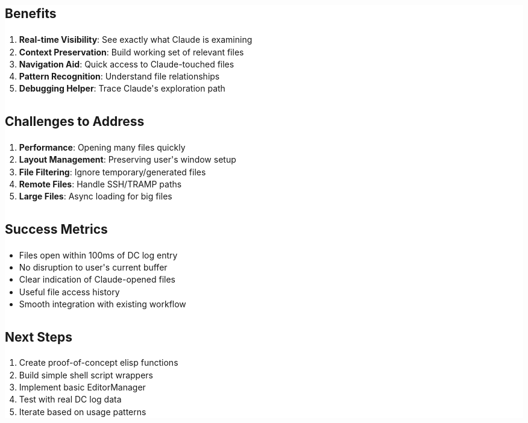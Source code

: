 ## Benefits

1. **Real-time Visibility**: See exactly what Claude is examining
2. **Context Preservation**: Build working set of relevant files
3. **Navigation Aid**: Quick access to Claude-touched files
4. **Pattern Recognition**: Understand file relationships
5. **Debugging Helper**: Trace Claude's exploration path

## Challenges to Address

1. **Performance**: Opening many files quickly
2. **Layout Management**: Preserving user's window setup
3. **File Filtering**: Ignore temporary/generated files
4. **Remote Files**: Handle SSH/TRAMP paths
5. **Large Files**: Async loading for big files

## Success Metrics

- Files open within 100ms of DC log entry
- No disruption to user's current buffer
- Clear indication of Claude-opened files
- Useful file access history
- Smooth integration with existing workflow

## Next Steps

1. Create proof-of-concept elisp functions
2. Build simple shell script wrappers
3. Implement basic EditorManager
4. Test with real DC log data
5. Iterate based on usage patterns
